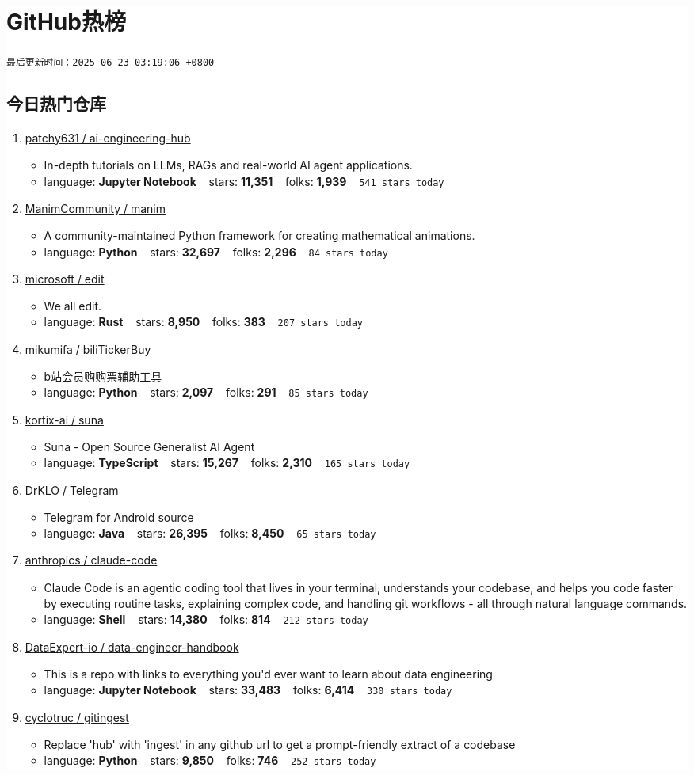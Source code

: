 # GitHub热榜

`最后更新时间：2025-06-23 03:19:06 +0800`

## 今日热门仓库

1. [patchy631 / ai-engineering-hub](https://github.com/patchy631/ai-engineering-hub)
    - In-depth tutorials on LLMs, RAGs and real-world AI agent applications.
    - language: **Jupyter Notebook** &nbsp;&nbsp; stars: **11,351** &nbsp;&nbsp; folks: **1,939**  &nbsp;&nbsp; `541 stars today`

1. [ManimCommunity / manim](https://github.com/ManimCommunity/manim)
    - A community-maintained Python framework for creating mathematical animations.
    - language: **Python** &nbsp;&nbsp; stars: **32,697** &nbsp;&nbsp; folks: **2,296**  &nbsp;&nbsp; `84 stars today`

1. [microsoft / edit](https://github.com/microsoft/edit)
    - We all edit.
    - language: **Rust** &nbsp;&nbsp; stars: **8,950** &nbsp;&nbsp; folks: **383**  &nbsp;&nbsp; `207 stars today`

1. [mikumifa / biliTickerBuy](https://github.com/mikumifa/biliTickerBuy)
    - b站会员购购票辅助工具
    - language: **Python** &nbsp;&nbsp; stars: **2,097** &nbsp;&nbsp; folks: **291**  &nbsp;&nbsp; `85 stars today`

1. [kortix-ai / suna](https://github.com/kortix-ai/suna)
    - Suna - Open Source Generalist AI Agent
    - language: **TypeScript** &nbsp;&nbsp; stars: **15,267** &nbsp;&nbsp; folks: **2,310**  &nbsp;&nbsp; `165 stars today`

1. [DrKLO / Telegram](https://github.com/DrKLO/Telegram)
    - Telegram for Android source
    - language: **Java** &nbsp;&nbsp; stars: **26,395** &nbsp;&nbsp; folks: **8,450**  &nbsp;&nbsp; `65 stars today`

1. [anthropics / claude-code](https://github.com/anthropics/claude-code)
    - Claude Code is an agentic coding tool that lives in your terminal, understands your codebase, and helps you code faster by executing routine tasks, explaining complex code, and handling git workflows - all through natural language commands.
    - language: **Shell** &nbsp;&nbsp; stars: **14,380** &nbsp;&nbsp; folks: **814**  &nbsp;&nbsp; `212 stars today`

1. [DataExpert-io / data-engineer-handbook](https://github.com/DataExpert-io/data-engineer-handbook)
    - This is a repo with links to everything you'd ever want to learn about data engineering
    - language: **Jupyter Notebook** &nbsp;&nbsp; stars: **33,483** &nbsp;&nbsp; folks: **6,414**  &nbsp;&nbsp; `330 stars today`

1. [cyclotruc / gitingest](https://github.com/cyclotruc/gitingest)
    - Replace 'hub' with 'ingest' in any github url to get a prompt-friendly extract of a codebase
    - language: **Python** &nbsp;&nbsp; stars: **9,850** &nbsp;&nbsp; folks: **746**  &nbsp;&nbsp; `252 stars today`
